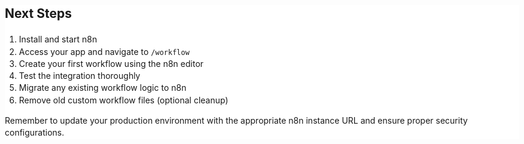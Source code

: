 ## Next Steps

1. Install and start n8n
2. Access your app and navigate to `/workflow`
3. Create your first workflow using the n8n editor
4. Test the integration thoroughly
5. Migrate any existing workflow logic to n8n
6. Remove old custom workflow files (optional cleanup)

Remember to update your production environment with the appropriate n8n instance URL and ensure proper security configurations. 